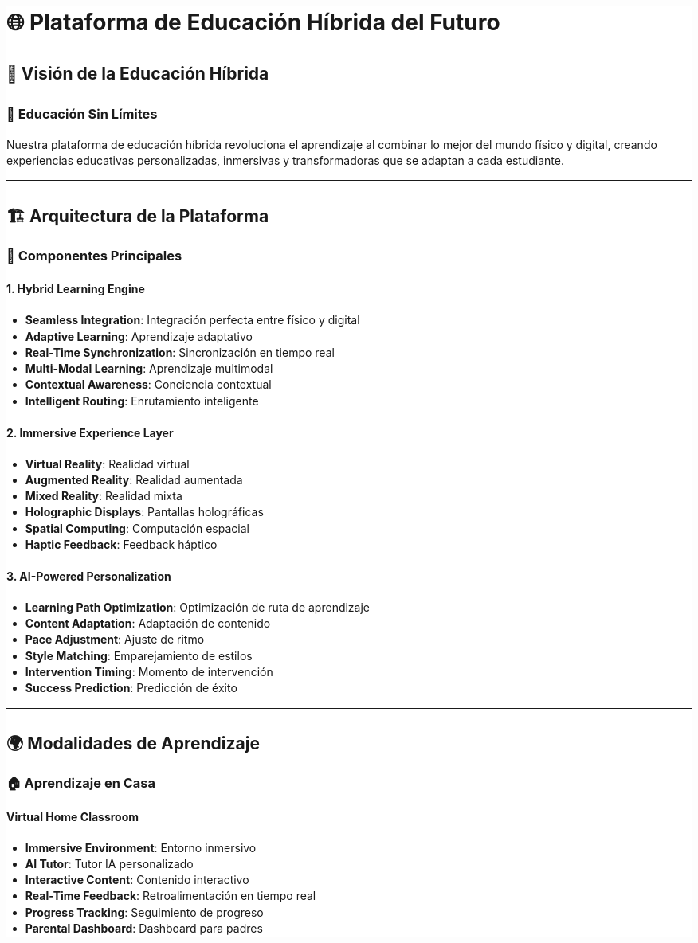 # 🌐 Plataforma de Educación Híbrida del Futuro

## 🎯 Visión de la Educación Híbrida

### 🌟 **Educación Sin Límites**
Nuestra plataforma de educación híbrida revoluciona el aprendizaje al combinar lo mejor del mundo físico y digital, creando experiencias educativas personalizadas, inmersivas y transformadoras que se adaptan a cada estudiante.

---

## 🏗️ Arquitectura de la Plataforma

### 🔬 **Componentes Principales**

#### **1. Hybrid Learning Engine**
- **Seamless Integration**: Integración perfecta entre físico y digital
- **Adaptive Learning**: Aprendizaje adaptativo
- **Real-Time Synchronization**: Sincronización en tiempo real
- **Multi-Modal Learning**: Aprendizaje multimodal
- **Contextual Awareness**: Conciencia contextual
- **Intelligent Routing**: Enrutamiento inteligente

#### **2. Immersive Experience Layer**
- **Virtual Reality**: Realidad virtual
- **Augmented Reality**: Realidad aumentada
- **Mixed Reality**: Realidad mixta
- **Holographic Displays**: Pantallas holográficas
- **Spatial Computing**: Computación espacial
- **Haptic Feedback**: Feedback háptico

#### **3. AI-Powered Personalization**
- **Learning Path Optimization**: Optimización de ruta de aprendizaje
- **Content Adaptation**: Adaptación de contenido
- **Pace Adjustment**: Ajuste de ritmo
- **Style Matching**: Emparejamiento de estilos
- **Intervention Timing**: Momento de intervención
- **Success Prediction**: Predicción de éxito

---

## 🌍 Modalidades de Aprendizaje

### 🏠 **Aprendizaje en Casa**

#### **Virtual Home Classroom**
- **Immersive Environment**: Entorno inmersivo
- **AI Tutor**: Tutor IA personalizado
- **Interactive Content**: Contenido interactivo
- **Real-Time Feedback**: Retroalimentación en tiempo real
- **Progress Tracking**: Seguimiento de progreso
- **Parental Dashboard**: Dashboard para padres
